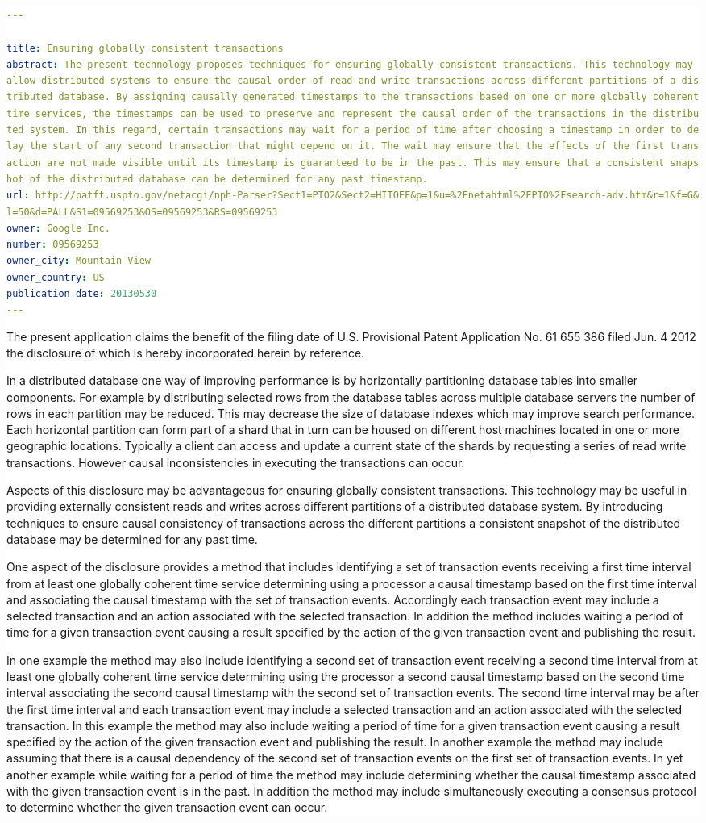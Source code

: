 ```yaml
---

title: Ensuring globally consistent transactions
abstract: The present technology proposes techniques for ensuring globally consistent transactions. This technology may allow distributed systems to ensure the causal order of read and write transactions across different partitions of a distributed database. By assigning causally generated timestamps to the transactions based on one or more globally coherent time services, the timestamps can be used to preserve and represent the causal order of the transactions in the distributed system. In this regard, certain transactions may wait for a period of time after choosing a timestamp in order to delay the start of any second transaction that might depend on it. The wait may ensure that the effects of the first transaction are not made visible until its timestamp is guaranteed to be in the past. This may ensure that a consistent snapshot of the distributed database can be determined for any past timestamp.
url: http://patft.uspto.gov/netacgi/nph-Parser?Sect1=PTO2&Sect2=HITOFF&p=1&u=%2Fnetahtml%2FPTO%2Fsearch-adv.htm&r=1&f=G&l=50&d=PALL&S1=09569253&OS=09569253&RS=09569253
owner: Google Inc.
number: 09569253
owner_city: Mountain View
owner_country: US
publication_date: 20130530
---
```

The present application claims the benefit of the filing date of U.S. Provisional Patent Application No. 61 655 386 filed Jun. 4 2012 the disclosure of which is hereby incorporated herein by reference.

In a distributed database one way of improving performance is by horizontally partitioning database tables into smaller components. For example by distributing selected rows from the database tables across multiple database servers the number of rows in each partition may be reduced. This may decrease the size of database indexes which may improve search performance. Each horizontal partition can form part of a shard that in turn can be housed on different host machines located in one or more geographic locations. Typically a client can access and update a current state of the shards by requesting a series of read write transactions. However causal inconsistencies in executing the transactions can occur.

Aspects of this disclosure may be advantageous for ensuring globally consistent transactions. This technology may be useful in providing externally consistent reads and writes across different partitions of a distributed database system. By introducing techniques to ensure causal consistency of transactions across the different partitions a consistent snapshot of the distributed database may be determined for any past time.

One aspect of the disclosure provides a method that includes identifying a set of transaction events receiving a first time interval from at least one globally coherent time service determining using a processor a causal timestamp based on the first time interval and associating the causal timestamp with the set of transaction events. Accordingly each transaction event may include a selected transaction and an action associated with the selected transaction. In addition the method includes waiting a period of time for a given transaction event causing a result specified by the action of the given transaction event and publishing the result.

In one example the method may also include identifying a second set of transaction event receiving a second time interval from at least one globally coherent time service determining using the processor a second causal timestamp based on the second time interval associating the second causal timestamp with the second set of transaction events. The second time interval may be after the first time interval and each transaction event may include a selected transaction and an action associated with the selected transaction. In this example the method may also include waiting a period of time for a given transaction event causing a result specified by the action of the given transaction event and publishing the result. In another example the method may include assuming that there is a causal dependency of the second set of transaction events on the first set of transaction events. In yet another example while waiting for a period of time the method may include determining whether the causal timestamp associated with the given transaction event is in the past. In addition the method may include simultaneously executing a consensus protocol to determine whether the given transaction event can occur.
